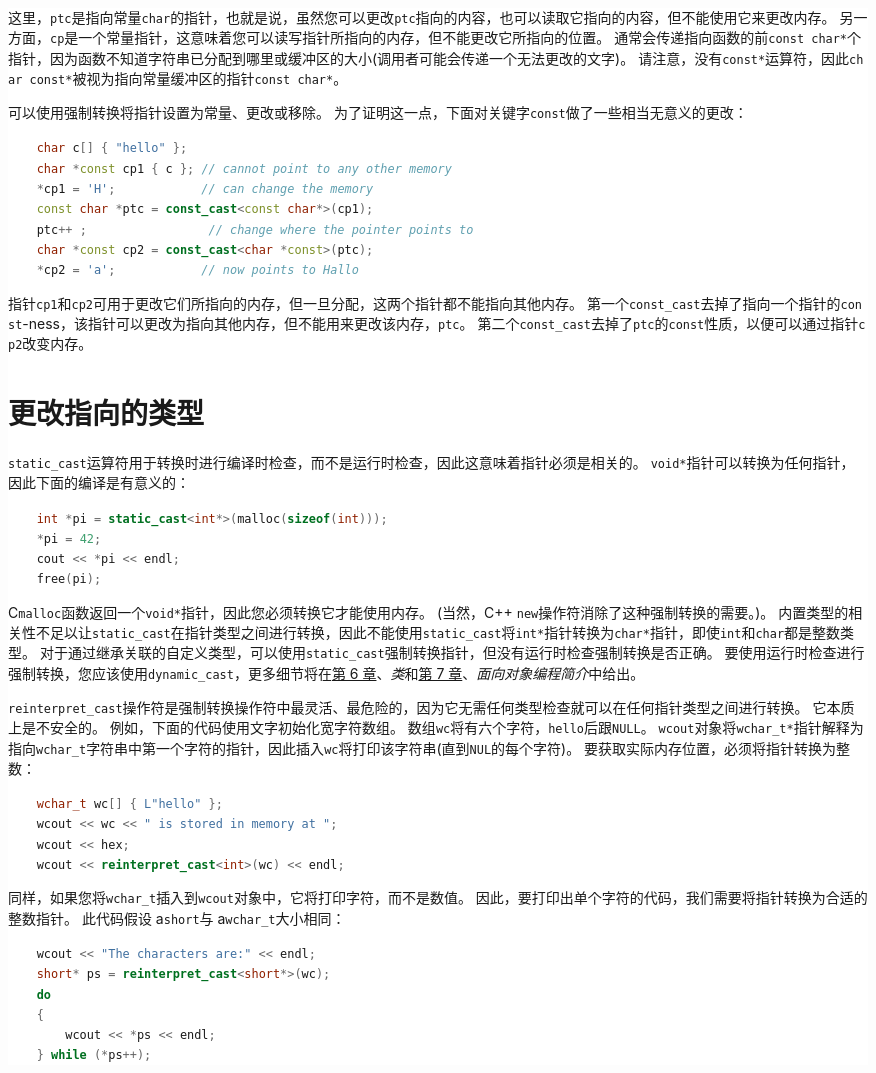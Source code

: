 这里，`ptc`是指向常量`char`的指针，也就是说，虽然您可以更改`ptc`指向的内容，也可以读取它指向的内容，但不能使用它来更改内存。 另一方面，`cp`是一个常量指针，这意味着您可以读写指针所指向的内存，但不能更改它所指向的位置。 通常会传递指向函数的前`const char*`个指针，因为函数不知道字符串已分配到哪里或缓冲区的大小(调用者可能会传递一个无法更改的文字)。 请注意，没有`const*`运算符，因此`char const*`被视为指向常量缓冲区的指针`const char*`。

可以使用强制转换将指针设置为常量、更改或移除。 为了证明这一点，下面对关键字`const`做了一些相当无意义的更改：

```cpp
    char c[] { "hello" }; 
    char *const cp1 { c }; // cannot point to any other memory 
    *cp1 = 'H';            // can change the memory 
    const char *ptc = const_cast<const char*>(cp1); 
    ptc++ ;                 // change where the pointer points to 
    char *const cp2 = const_cast<char *const>(ptc); 
    *cp2 = 'a';            // now points to Hallo
```

指针`cp1`和`cp2`可用于更改它们所指向的内存，但一旦分配，这两个指针都不能指向其他内存。 第一个`const_cast`去掉了指向一个指针的`const`-ness，该指针可以更改为指向其他内存，但不能用来更改该内存，`ptc`。 第二个`const_cast`去掉了`ptc`的`const`性质，以便可以通过指针`cp2`改变内存。

# 更改指向的类型

`static_cast`运算符用于转换时进行编译时检查，而不是运行时检查，因此这意味着指针必须是相关的。 `void*`指针可以转换为任何指针，因此下面的编译是有意义的：

```cpp
    int *pi = static_cast<int*>(malloc(sizeof(int))); 
    *pi = 42; 
    cout << *pi << endl; 
    free(pi);
```

C`malloc`函数返回一个`void*`指针，因此您必须转换它才能使用内存。 (当然，C++ `new`操作符消除了这种强制转换的需要。)。 内置类型的相关性不足以让`static_cast`在指针类型之间进行转换，因此不能使用`static_cast`将`int*`指针转换为`char*`指针，即使`int`和`char`都是整数类型。 对于通过继承关联的自定义类型，可以使用`static_cast`强制转换指针，但没有运行时检查强制转换是否正确。 要使用运行时检查进行强制转换，您应该使用`dynamic_cast`，更多细节将在[第 6 章](06.html)、*类*和[第 7 章](07.html)、*面向对象编程简介*中给出。

`reinterpret_cast`操作符是强制转换操作符中最灵活、最危险的，因为它无需任何类型检查就可以在任何指针类型之间进行转换。 它本质上是不安全的。 例如，下面的代码使用文字初始化宽字符数组。 数组`wc`将有六个字符，`hello`后跟`NULL`。 `wcout`对象将`wchar_t*`指针解释为指向`wchar_t`字符串中第一个字符的指针，因此插入`wc`将打印该字符串(直到`NUL`的每个字符)。 要获取实际内存位置，必须将指针转换为整数：

```cpp
    wchar_t wc[] { L"hello" }; 
    wcout << wc << " is stored in memory at "; 
    wcout << hex; 
    wcout << reinterpret_cast<int>(wc) << endl;
```

同样，如果您将`wchar_t`插入到`wcout`对象中，它将打印字符，而不是数值。 因此，要打印出单个字符的代码，我们需要将指针转换为合适的整数指针。 此代码假设 a`short`与 a`wchar_t`大小相同：

```cpp
    wcout << "The characters are:" << endl; 
    short* ps = reinterpret_cast<short*>(wc); 
    do  
    {  
        wcout << *ps << endl;  
    } while (*ps++);
```
